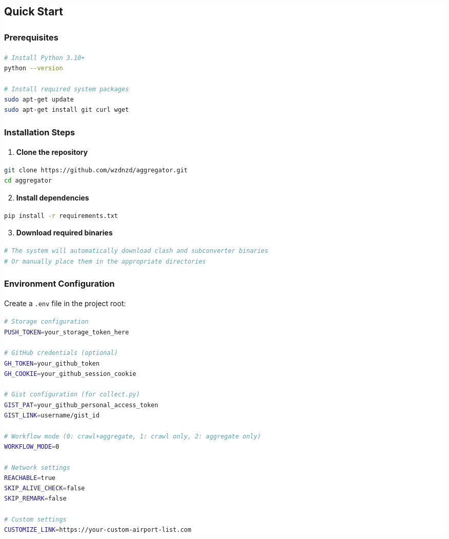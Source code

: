 ## Quick Start

### Prerequisites
```bash
# Install Python 3.10+
python --version

# Install required system packages
sudo apt-get update
sudo apt-get install git curl wget
```

### Installation Steps
1. **Clone the repository**
```bash
git clone https://github.com/wzdnzd/aggregator.git
cd aggregator
```

2. **Install dependencies**
```bash
pip install -r requirements.txt
```

3. **Download required binaries**
```bash
# The system will automatically download clash and subconverter binaries
# Or manually place them in the appropriate directories
```

### Environment Configuration
Create a `.env` file in the project root:
```bash
# Storage configuration
PUSH_TOKEN=your_storage_token_here

# GitHub credentials (optional)
GH_TOKEN=your_github_token
GH_COOKIE=your_github_session_cookie

# Gist configuration (for collect.py)
GIST_PAT=your_github_personal_access_token
GIST_LINK=username/gist_id

# Workflow mode (0: crawl+aggregate, 1: crawl only, 2: aggregate only)
WORKFLOW_MODE=0

# Network settings
REACHABLE=true
SKIP_ALIVE_CHECK=false
SKIP_REMARK=false

# Custom settings
CUSTOMIZE_LINK=https://your-custom-airport-list.com
```
